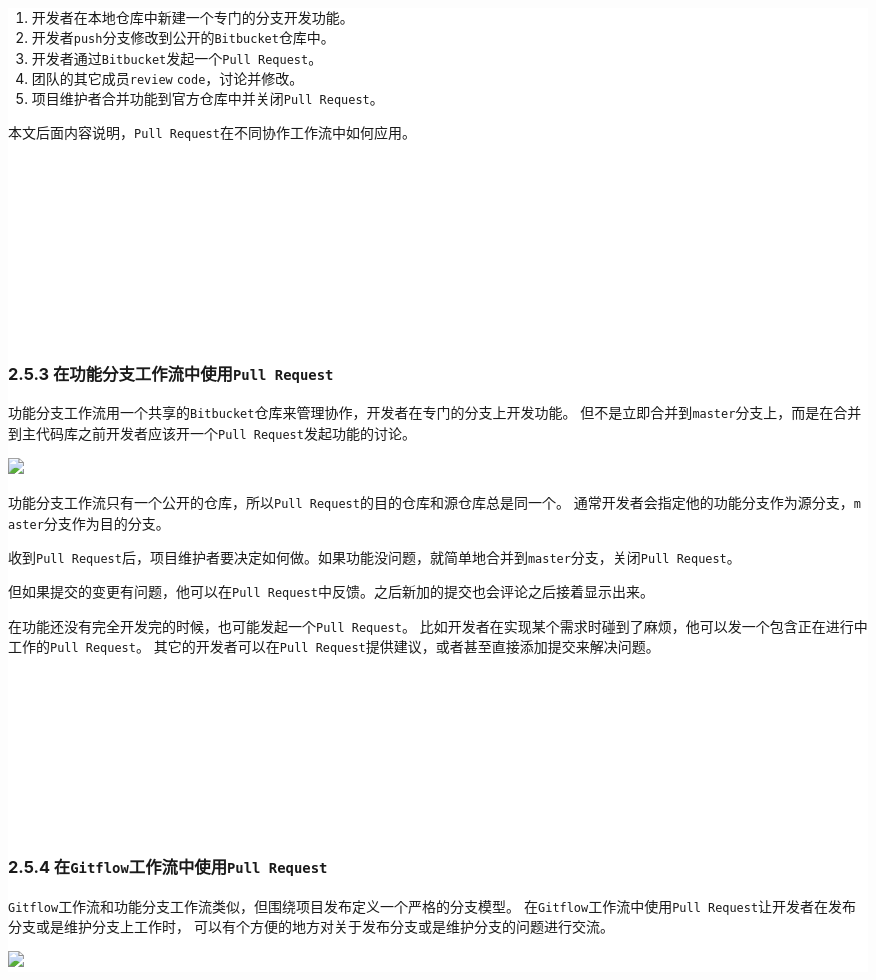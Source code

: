 

1. 开发者在本地仓库中新建一个专门的分支开发功能。
2. 开发者`push`分支修改到公开的`Bitbucket`仓库中。
3. 开发者通过`Bitbucket`发起一个`Pull Request`。
4. 团队的其它成员`review` `code`，讨论并修改。
5. 项目维护者合并功能到官方仓库中并关闭`Pull Request`。

本文后面内容说明，`Pull Request`在不同协作工作流中如何应用。













<br /><br /><br /><br /><br /><br /><br /><br /><br />

### 2.5.3 在功能分支工作流中使用`Pull Request`

功能分支工作流用一个共享的`Bitbucket`仓库来管理协作，开发者在专门的分支上开发功能。
但不是立即合并到`master`分支上，而是在合并到主代码库之前开发者应该开一个`Pull Request`发起功能的讨论。

![](https://segmentfault.com/image?src=http://static.ixirong.com/pic/gitflow/pull-request-feature-branch.png&objectId=1190000002918123&token=b870553274db5688d72b65c86d10d152)



功能分支工作流只有一个公开的仓库，所以`Pull Request`的目的仓库和源仓库总是同一个。
通常开发者会指定他的功能分支作为源分支，`master`分支作为目的分支。



收到`Pull Request`后，项目维护者要决定如何做。如果功能没问题，就简单地合并到`master`分支，关闭`Pull Request`。


但如果提交的变更有问题，他可以在`Pull Request`中反馈。之后新加的提交也会评论之后接着显示出来。



在功能还没有完全开发完的时候，也可能发起一个`Pull Request`。
比如开发者在实现某个需求时碰到了麻烦，他可以发一个包含正在进行中工作的`Pull Request`。
其它的开发者可以在`Pull Request`提供建议，或者甚至直接添加提交来解决问题。











<br /><br /><br /><br /><br /><br /><br /><br />

### 2.5.4 在`Gitflow`工作流中使用`Pull Request`



`Gitflow`工作流和功能分支工作流类似，但围绕项目发布定义一个严格的分支模型。
在`Gitflow`工作流中使用`Pull Request`让开发者在发布分支或是维护分支上工作时，
可以有个方便的地方对关于发布分支或是维护分支的问题进行交流。

![](https://segmentfault.com/image?src=http://static.ixirong.com/pic/gitflow/gitflow-workflow-pull-request.png&objectId=1190000002918123&token=a7ff02253674d5a5ae3f6aab4efae1fd)
